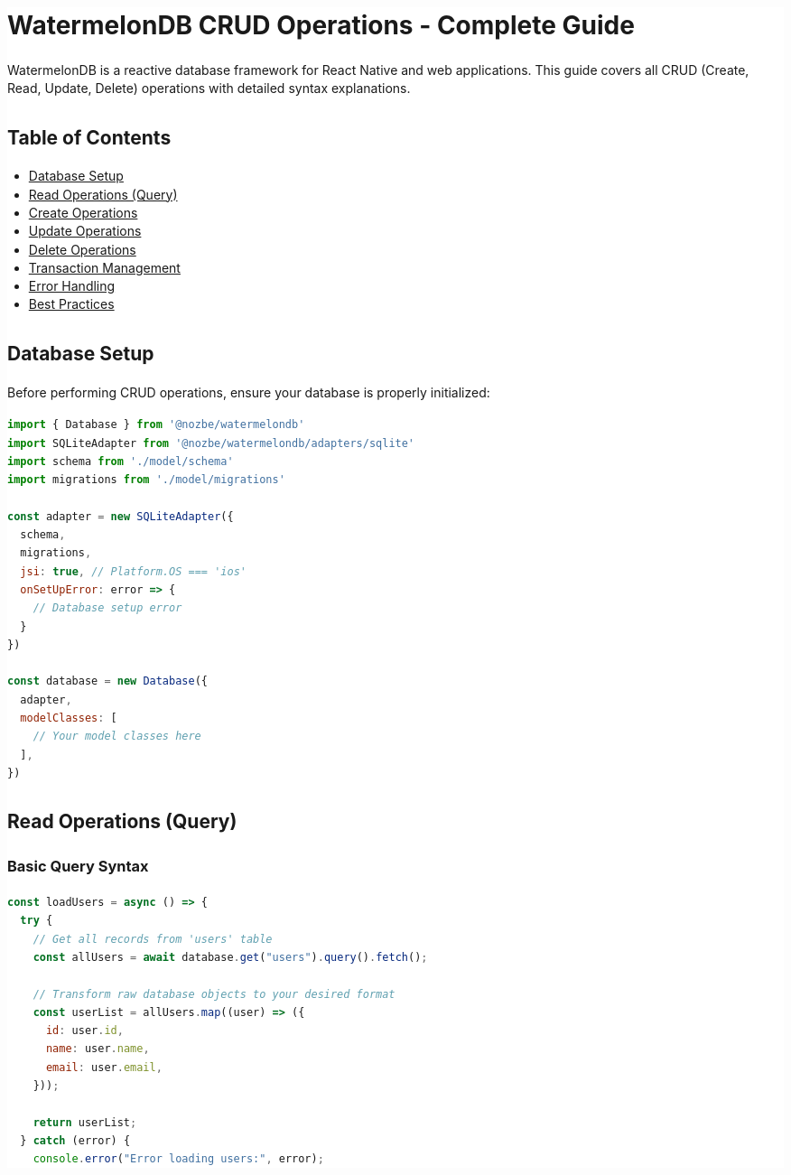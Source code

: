 # WatermelonDB CRUD Operations - Complete Guide

WatermelonDB is a reactive database framework for React Native and web applications. This guide covers all CRUD (Create, Read, Update, Delete) operations with detailed syntax explanations.

## Table of Contents
- [Database Setup](#database-setup)
- [Read Operations (Query)](#read-operations-query)
- [Create Operations](#create-operations)
- [Update Operations](#update-operations)
- [Delete Operations](#delete-operations)
- [Transaction Management](#transaction-management)
- [Error Handling](#error-handling)
- [Best Practices](#best-practices)

## Database Setup

Before performing CRUD operations, ensure your database is properly initialized:

```javascript
import { Database } from '@nozbe/watermelondb'
import SQLiteAdapter from '@nozbe/watermelondb/adapters/sqlite'
import schema from './model/schema'
import migrations from './model/migrations'

const adapter = new SQLiteAdapter({
  schema,
  migrations,
  jsi: true, // Platform.OS === 'ios'
  onSetUpError: error => {
    // Database setup error
  }
})

const database = new Database({
  adapter,
  modelClasses: [
    // Your model classes here
  ],
})
```

## Read Operations (Query)

### Basic Query Syntax

```javascript
const loadUsers = async () => {
  try {
    // Get all records from 'users' table
    const allUsers = await database.get("users").query().fetch();
    
    // Transform raw database objects to your desired format
    const userList = allUsers.map((user) => ({
      id: user.id,
      name: user.name,
      email: user.email,
    }));
    
    return userList;
  } catch (error) {
    console.error("Error loading users:", error);
```